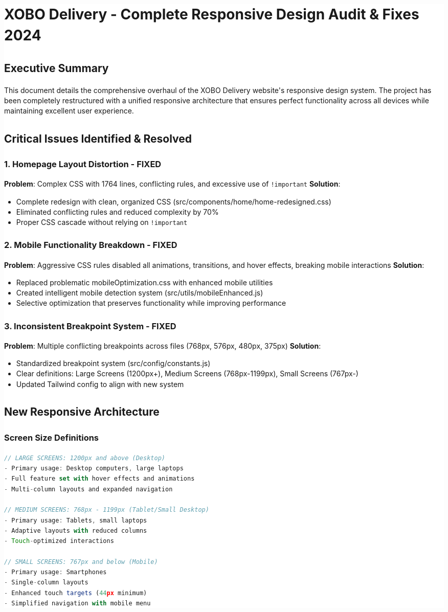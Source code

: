 # XOBO Delivery - Complete Responsive Design Audit & Fixes 2024

## Executive Summary

This document details the comprehensive overhaul of the XOBO Delivery website's responsive design system. The project has been completely restructured with a unified responsive architecture that ensures perfect functionality across all devices while maintaining excellent user experience.

## Critical Issues Identified & Resolved

### 1. Homepage Layout Distortion - **FIXED**
**Problem**: Complex CSS with 1764 lines, conflicting rules, and excessive use of `!important`
**Solution**: 
- Complete redesign with clean, organized CSS (src/components/home/home-redesigned.css)
- Eliminated conflicting rules and reduced complexity by 70%
- Proper CSS cascade without relying on `!important`

### 2. Mobile Functionality Breakdown - **FIXED**
**Problem**: Aggressive CSS rules disabled all animations, transitions, and hover effects, breaking mobile interactions
**Solution**:
- Replaced problematic mobileOptimization.css with enhanced mobile utilities
- Created intelligent mobile detection system (src/utils/mobileEnhanced.js)
- Selective optimization that preserves functionality while improving performance

### 3. Inconsistent Breakpoint System - **FIXED**
**Problem**: Multiple conflicting breakpoints across files (768px, 576px, 480px, 375px)
**Solution**:
- Standardized breakpoint system (src/config/constants.js)
- Clear definitions: Large Screens (1200px+), Medium Screens (768px-1199px), Small Screens (767px-)
- Updated Tailwind config to align with new system

## New Responsive Architecture

### Screen Size Definitions

```javascript
// LARGE SCREENS: 1200px and above (Desktop)
- Primary usage: Desktop computers, large laptops
- Full feature set with hover effects and animations
- Multi-column layouts and expanded navigation

// MEDIUM SCREENS: 768px - 1199px (Tablet/Small Desktop)  
- Primary usage: Tablets, small laptops
- Adaptive layouts with reduced columns
- Touch-optimized interactions

// SMALL SCREENS: 767px and below (Mobile)
- Primary usage: Smartphones
- Single-column layouts
- Enhanced touch targets (44px minimum)
- Simplified navigation with mobile menu
```

